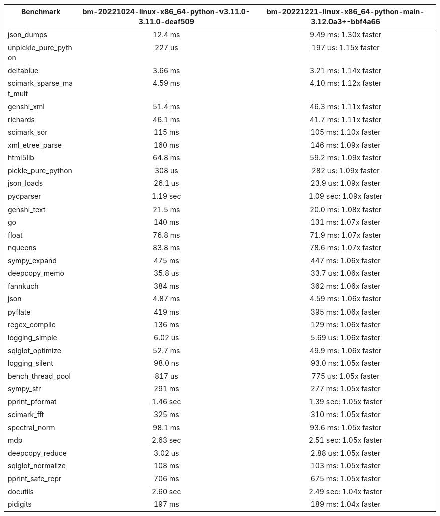 | Benchmark               | bm-20221024-linux-x86_64-python-v3.11.0-3.11.0-deaf509 | bm-20221221-linux-x86_64-python-main-3.12.0a3+-bbf4a66 |
|-------------------------|:------------------------------------------------------:|:------------------------------------------------------:|
| json_dumps              | 12.4 ms                                                | 9.49 ms: 1.30x faster                                  |
| unpickle_pure_python    | 227 us                                                 | 197 us: 1.15x faster                                   |
| deltablue               | 3.66 ms                                                | 3.21 ms: 1.14x faster                                  |
| scimark_sparse_mat_mult | 4.59 ms                                                | 4.10 ms: 1.12x faster                                  |
| genshi_xml              | 51.4 ms                                                | 46.3 ms: 1.11x faster                                  |
| richards                | 46.1 ms                                                | 41.7 ms: 1.11x faster                                  |
| scimark_sor             | 115 ms                                                 | 105 ms: 1.10x faster                                   |
| xml_etree_parse         | 160 ms                                                 | 146 ms: 1.09x faster                                   |
| html5lib                | 64.8 ms                                                | 59.2 ms: 1.09x faster                                  |
| pickle_pure_python      | 308 us                                                 | 282 us: 1.09x faster                                   |
| json_loads              | 26.1 us                                                | 23.9 us: 1.09x faster                                  |
| pycparser               | 1.19 sec                                               | 1.09 sec: 1.09x faster                                 |
| genshi_text             | 21.5 ms                                                | 20.0 ms: 1.08x faster                                  |
| go                      | 140 ms                                                 | 131 ms: 1.07x faster                                   |
| float                   | 76.8 ms                                                | 71.9 ms: 1.07x faster                                  |
| nqueens                 | 83.8 ms                                                | 78.6 ms: 1.07x faster                                  |
| sympy_expand            | 475 ms                                                 | 447 ms: 1.06x faster                                   |
| deepcopy_memo           | 35.8 us                                                | 33.7 us: 1.06x faster                                  |
| fannkuch                | 384 ms                                                 | 362 ms: 1.06x faster                                   |
| json                    | 4.87 ms                                                | 4.59 ms: 1.06x faster                                  |
| pyflate                 | 419 ms                                                 | 395 ms: 1.06x faster                                   |
| regex_compile           | 136 ms                                                 | 129 ms: 1.06x faster                                   |
| logging_simple          | 6.02 us                                                | 5.69 us: 1.06x faster                                  |
| sqlglot_optimize        | 52.7 ms                                                | 49.9 ms: 1.06x faster                                  |
| logging_silent          | 98.0 ns                                                | 93.0 ns: 1.05x faster                                  |
| bench_thread_pool       | 817 us                                                 | 775 us: 1.05x faster                                   |
| sympy_str               | 291 ms                                                 | 277 ms: 1.05x faster                                   |
| pprint_pformat          | 1.46 sec                                               | 1.39 sec: 1.05x faster                                 |
| scimark_fft             | 325 ms                                                 | 310 ms: 1.05x faster                                   |
| spectral_norm           | 98.1 ms                                                | 93.6 ms: 1.05x faster                                  |
| mdp                     | 2.63 sec                                               | 2.51 sec: 1.05x faster                                 |
| deepcopy_reduce         | 3.02 us                                                | 2.88 us: 1.05x faster                                  |
| sqlglot_normalize       | 108 ms                                                 | 103 ms: 1.05x faster                                   |
| pprint_safe_repr        | 706 ms                                                 | 675 ms: 1.05x faster                                   |
| docutils                | 2.60 sec                                               | 2.49 sec: 1.04x faster                                 |
| pidigits                | 197 ms                                                 | 189 ms: 1.04x faster                                   |